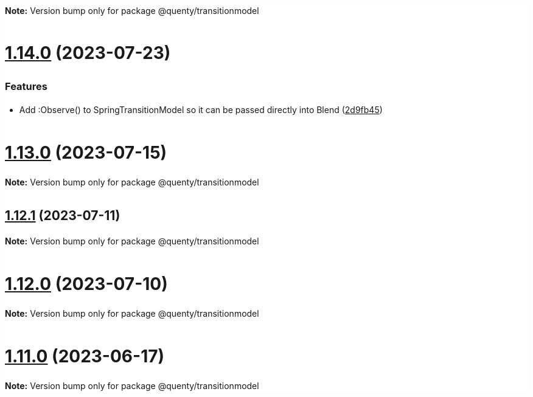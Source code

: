 **Note:** Version bump only for package @quenty/transitionmodel





# [1.14.0](https://github.com/Quenty/NevermoreEngine/compare/@quenty/transitionmodel@1.13.0...@quenty/transitionmodel@1.14.0) (2023-07-23)


### Features

* Add :Observe() to SpringTransitionModel so it can be passed directly into Blend ([2d9fb45](https://github.com/Quenty/NevermoreEngine/commit/2d9fb45af5f9dfdfeb2b4a2933e553d9efb63a8a))





# [1.13.0](https://github.com/Quenty/NevermoreEngine/compare/@quenty/transitionmodel@1.12.1...@quenty/transitionmodel@1.13.0) (2023-07-15)

**Note:** Version bump only for package @quenty/transitionmodel





## [1.12.1](https://github.com/Quenty/NevermoreEngine/compare/@quenty/transitionmodel@1.12.0...@quenty/transitionmodel@1.12.1) (2023-07-11)

**Note:** Version bump only for package @quenty/transitionmodel





# [1.12.0](https://github.com/Quenty/NevermoreEngine/compare/@quenty/transitionmodel@1.11.0...@quenty/transitionmodel@1.12.0) (2023-07-10)

**Note:** Version bump only for package @quenty/transitionmodel





# [1.11.0](https://github.com/Quenty/NevermoreEngine/compare/@quenty/transitionmodel@1.10.0...@quenty/transitionmodel@1.11.0) (2023-06-17)

**Note:** Version bump only for package @quenty/transitionmodel



